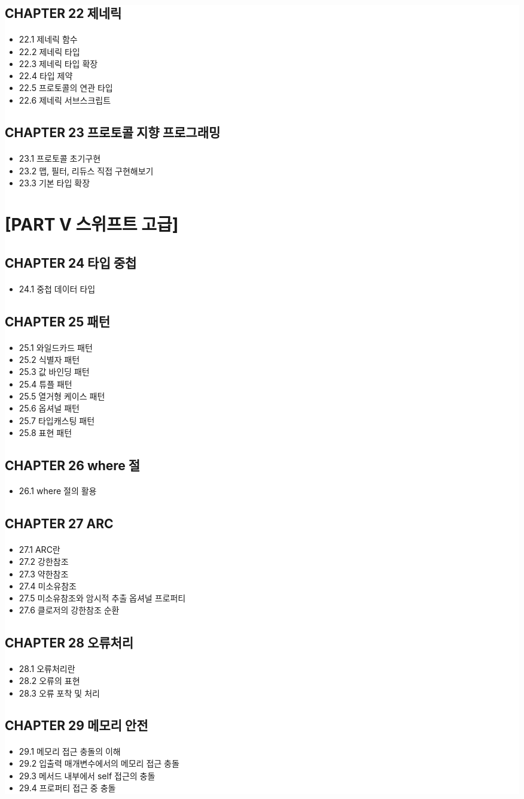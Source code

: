## CHAPTER 22 제네릭
* 22.1 제네릭 함수
* 22.2 제네릭 타입
* 22.3 제네릭 타입 확장
* 22.4 타입 제약
* 22.5 프로토콜의 연관 타입
* 22.6 제네릭 서브스크립트

## CHAPTER 23 프로토콜 지향 프로그래밍
* 23.1 프로토콜 초기구현
* 23.2 맵, 필터, 리듀스 직접 구현해보기
* 23.3 기본 타입 확장


# [PART V 스위프트 고급]

## CHAPTER 24 타입 중첩
* 24.1 중첩 데이터 타입

## CHAPTER 25 패턴
* 25.1 와일드카드 패턴
* 25.2 식별자 패턴
* 25.3 값 바인딩 패턴
* 25.4 튜플 패턴
* 25.5 열거형 케이스 패턴
* 25.6 옵셔널 패턴
* 25.7 타입캐스팅 패턴
* 25.8 표현 패턴

## CHAPTER 26 where 절
* 26.1 where 절의 활용

## CHAPTER 27 ARC
* 27.1 ARC란
* 27.2 강한참조
* 27.3 약한참조
* 27.4 미소유참조
* 27.5 미소유참조와 암시적 추출 옵셔널 프로퍼티
* 27.6 클로저의 강한참조 순환

## CHAPTER 28 오류처리
* 28.1 오류처리란
* 28.2 오류의 표현
* 28.3 오류 포착 및 처리

## CHAPTER 29 메모리 안전
* 29.1 메모리 접근 충돌의 이해
* 29.2 입출력 매개변수에서의 메모리 접근 충돌
* 29.3 메서드 내부에서 self 접근의 충돌
* 29.4 프로퍼티 접근 중 충돌

